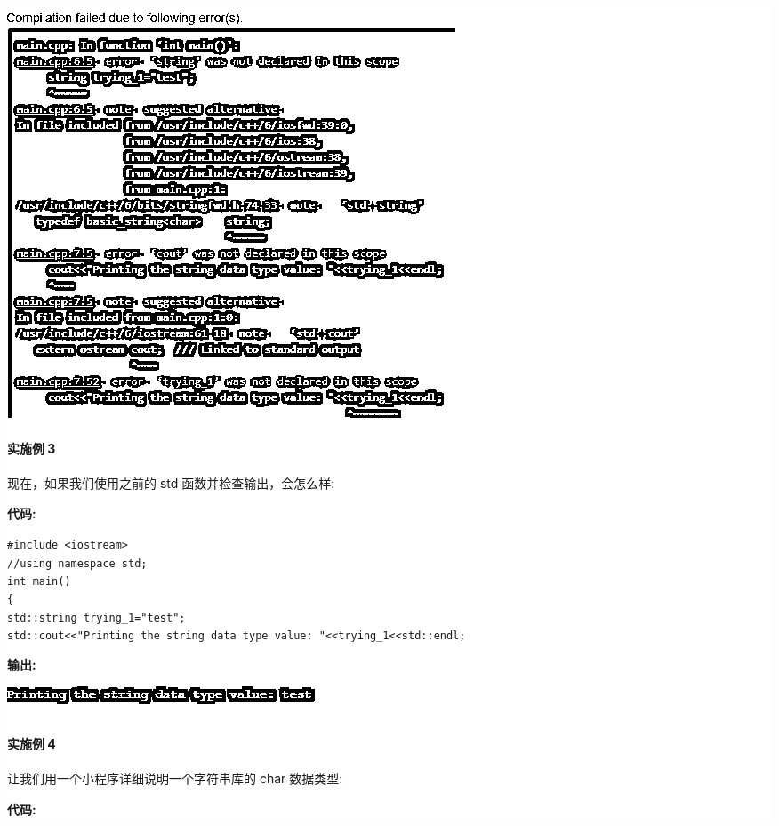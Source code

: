 ![condition without having the declaration](img/881392030dca6d842c64a6ad07f6ae17.png)



#### 实施例 3

现在，如果我们使用之前的 std 函数并检查输出，会怎么样:

**代码:**

```
#include <iostream>
//using namespace std;
int main()
{
std::string trying_1="test";
std::cout<<"Printing the string data type value: "<<trying_1<<std::endl;
```

**输出:**

![std function](img/8e8789e40ec96c693f41939949168098.png)



#### 实施例 4

让我们用一个小程序详细说明一个字符串库的 char 数据类型:

**代码:**
